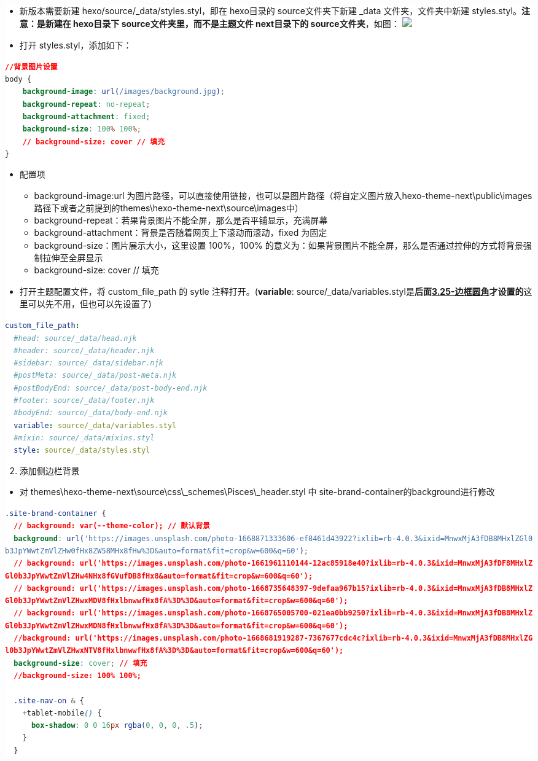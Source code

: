 - 新版本需要新建 hexo/source/_data/styles.styl，即在 hexo目录的 source文件夹下新建 _data 文件夹，文件夹中新建 styles.styl。**注意：是新建在 hexo目录下 source文件夹里，而不是主题文件 next目录下的 source文件夹**，如图：
![](3.22更换博客背景文件夹.jpg)

- 打开 styles.styl，添加如下：

```css
//背景图片设置
body {
    background-image: url(/images/background.jpg);
    background-repeat: no-repeat;
    background-attachment: fixed;
    background-size: 100% 100%;
    // background-size: cover // 填充
}
```
- 配置项
  - background-image:url 为图片路径，可以直接使用链接，也可以是图片路径（将自定义图片放入hexo-theme-next\public\images路径下或者之前提到的themes\hexo-theme-next\source\images中）
  - background-repeat：若果背景图片不能全屏，那么是否平铺显示，充满屏幕
  - background-attachment：背景是否随着网页上下滚动而滚动，fixed 为固定
  - background-size：图片展示大小，这里设置 100%，100% 的意义为：如果背景图片不能全屏，那么是否通过拉伸的方式将背景强制拉伸至全屏显示
  - background-size: cover // 填充

- 打开主题配置文件，将 custom_file_path 的 sytle 注释打开。(**variable**: source/_data/variables.styl是**后面[3.25-边框圆角](#325-边框圆角)才设置的**这里可以先不用，但也可以先设置了)

```yml
custom_file_path:
  #head: source/_data/head.njk
  #header: source/_data/header.njk
  #sidebar: source/_data/sidebar.njk
  #postMeta: source/_data/post-meta.njk
  #postBodyEnd: source/_data/post-body-end.njk
  #footer: source/_data/footer.njk
  #bodyEnd: source/_data/body-end.njk
  variable: source/_data/variables.styl
  #mixin: source/_data/mixins.styl
  style: source/_data/styles.styl
```

2. 添加侧边栏背景

- 对 themes\hexo-theme-next\source\css\\_schemes\Pisces\\_header.styl 中 site-brand-container的background进行修改

```css
.site-brand-container {
  // background: var(--theme-color); // 默认背景
  background: url('https://images.unsplash.com/photo-1668871333606-ef8461d43922?ixlib=rb-4.0.3&ixid=MnwxMjA3fDB8MHxlZGl0b3JpYWwtZmVlZHw0fHx8ZW58MHx8fHw%3D&auto=format&fit=crop&w=600&q=60');
  // background: url('https://images.unsplash.com/photo-1661961110144-12ac85918e40?ixlib=rb-4.0.3&ixid=MnwxMjA3fDF8MHxlZGl0b3JpYWwtZmVlZHw4NHx8fGVufDB8fHx8&auto=format&fit=crop&w=600&q=60');
  // background: url('https://images.unsplash.com/photo-1668735648397-9defaa967b15?ixlib=rb-4.0.3&ixid=MnwxMjA3fDB8MHxlZGl0b3JpYWwtZmVlZHwxMDV8fHxlbnwwfHx8fA%3D%3D&auto=format&fit=crop&w=600&q=60');
  // background: url('https://images.unsplash.com/photo-1668765005700-021ea0bb9250?ixlib=rb-4.0.3&ixid=MnwxMjA3fDB8MHxlZGl0b3JpYWwtZmVlZHwxMDN8fHxlbnwwfHx8fA%3D%3D&auto=format&fit=crop&w=600&q=60');
  //background: url('https://images.unsplash.com/photo-1668681919287-7367677cdc4c?ixlib=rb-4.0.3&ixid=MnwxMjA3fDB8MHxlZGl0b3JpYWwtZmVlZHwxNTV8fHxlbnwwfHx8fA%3D%3D&auto=format&fit=crop&w=600&q=60');
  background-size: cover; // 填充
  //background-size: 100% 100%;

  .site-nav-on & {
    +tablet-mobile() {
      box-shadow: 0 0 16px rgba(0, 0, 0, .5);
    }
  }
```